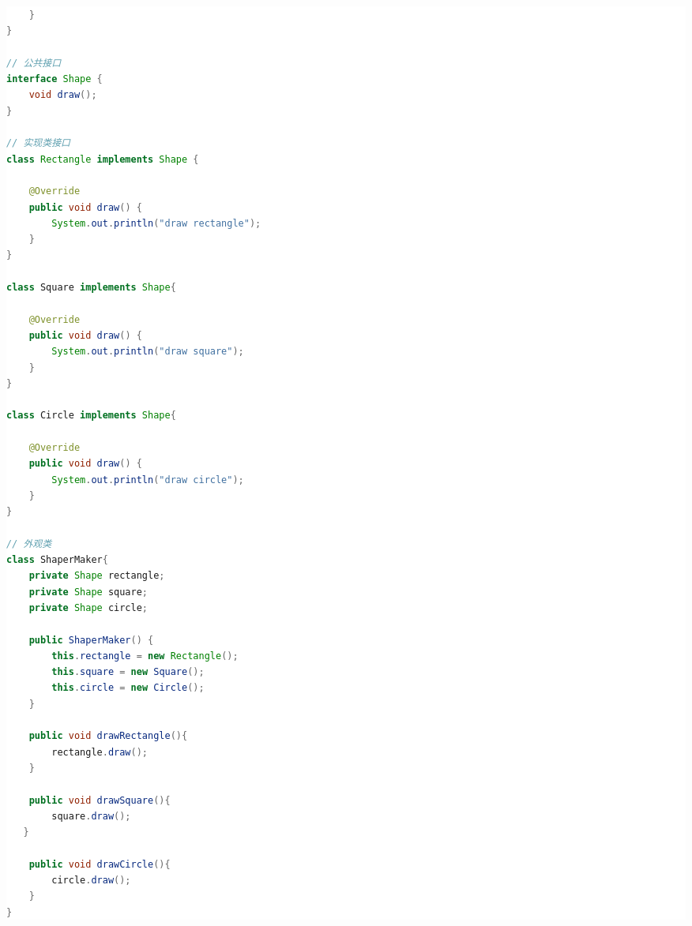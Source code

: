   ```java
      }
  }
  
  // 公共接口
  interface Shape {
      void draw();
  }
  
  // 实现类接口
  class Rectangle implements Shape {
  
      @Override
      public void draw() {
          System.out.println("draw rectangle");
      }
  }
  
  class Square implements Shape{
  
      @Override
      public void draw() {
          System.out.println("draw square");
      }
  }
  
  class Circle implements Shape{
  
      @Override
      public void draw() {
          System.out.println("draw circle");
      }
  }
  
  // 外观类
  class ShaperMaker{
      private Shape rectangle;
      private Shape square;
      private Shape circle;
  
      public ShaperMaker() {
          this.rectangle = new Rectangle();
          this.square = new Square();
          this.circle = new Circle();
      }
  
      public void drawRectangle(){
          rectangle.draw();
      }
  
      public void drawSquare(){
          square.draw();
     }
  
      public void drawCircle(){
          circle.draw();
      }
  }
  ```
